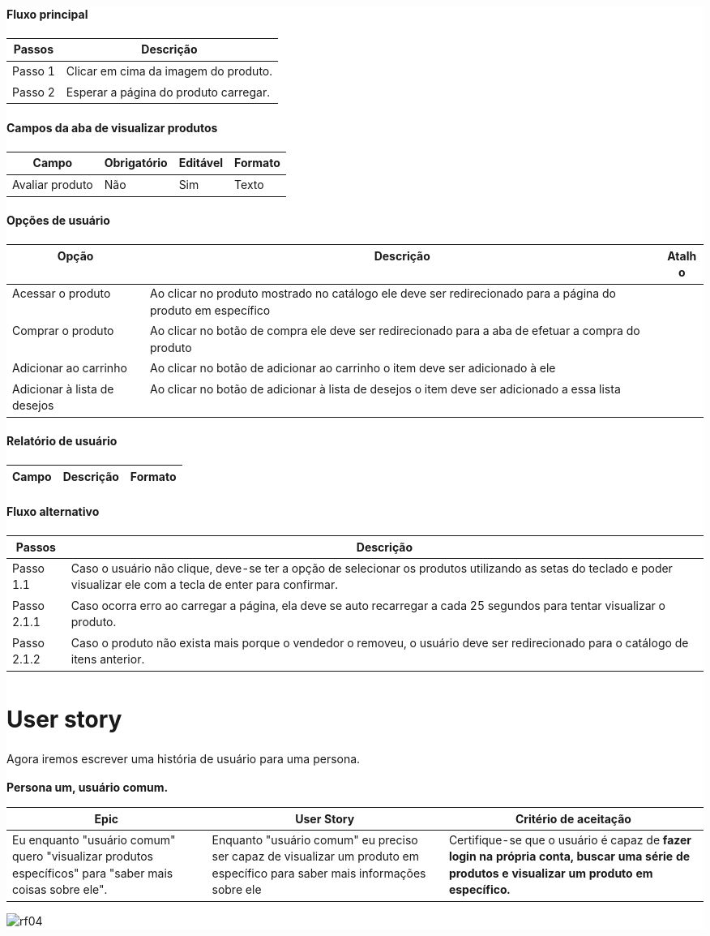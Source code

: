#### Fluxo principal

| Passos  | Descrição                             |
| ------- | ------------------------------------- |
| Passo 1 | Clicar em cima da imagem do produto.  |
| Passo 2 | Esperar a página do produto carregar. |

#### Campos da aba de visualizar produtos

| Campo           | Obrigatório | Editável | Formato |
| --------------- | ----------- | -------- | ------- |
| Avaliar produto | Não         | Sim      | Texto   |

#### Opções de usuário

| Opção                        | Descrição                                                                                                   | Atalho |
| ---------------------------- | ----------------------------------------------------------------------------------------------------------- | ------ |
| Acessar o produto            | Ao clicar no produto mostrado no catálogo ele deve ser redirecionado para a página do produto em específico |
| Comprar o produto            | Ao clicar no botão de compra ele deve ser redirecionado para a aba de efetuar a compra do produto           |
| Adicionar ao carrinho        | Ao clicar no botão de adicionar ao carrinho o item deve ser adicionado à ele                                |
| Adicionar à lista de desejos | Ao clicar no botão de adicionar à lista de desejos o item deve ser adicionado a essa lista                  |

#### Relatório de usuário

| Campo | Descrição | Formato |
| ----- | --------- | ------- |

#### Fluxo alternativo

| Passos      | Descrição                                                                                                                                                           |
| ----------- | ------------------------------------------------------------------------------------------------------------------------------------------------------------------- |
| Passo 1.1   | Caso o usuário não clique, deve-se ter a opção de selecionar os produtos utilizando as setas do teclado e poder visualizar ele com a tecla de enter para confirmar. |
| Passo 2.1.1 | Caso ocorra erro ao carregar a página, ela deve se auto recarregar a cada 25 segundos para tentar visualizar o produto.                                             |
| Passo 2.1.2 | Caso o produto não exista mais porque o vendedor o removeu, o usuário deve ser redirecionado para o catálogo de itens anterior.                                     |

# User story

Agora iremos escrever uma história de usuário para uma persona.

**Persona um, usuário comum.**

| Epic                                                                                                    | User Story                                                                                                                 | Critério de aceitação                                                                                                                        |
| ------------------------------------------------------------------------------------------------------- | -------------------------------------------------------------------------------------------------------------------------- | -------------------------------------------------------------------------------------------------------------------------------------------- |
| Eu enquanto "usuário comum" quero "visualizar produtos específicos" para "saber mais coisas sobre ele". | Enquanto "usuário comum" eu preciso ser capaz de visualizar um produto em específico para saber mais informações sobre ele | Certifique-se que o usuário é capaz de **fazer login na própria conta, buscar uma série de produtos e visualizar um produto em específico.** |

![rf04](https://github.com/JoaoGabrielh/requisitos/blob/main/prototipos%20visualizar%20produto.png)
